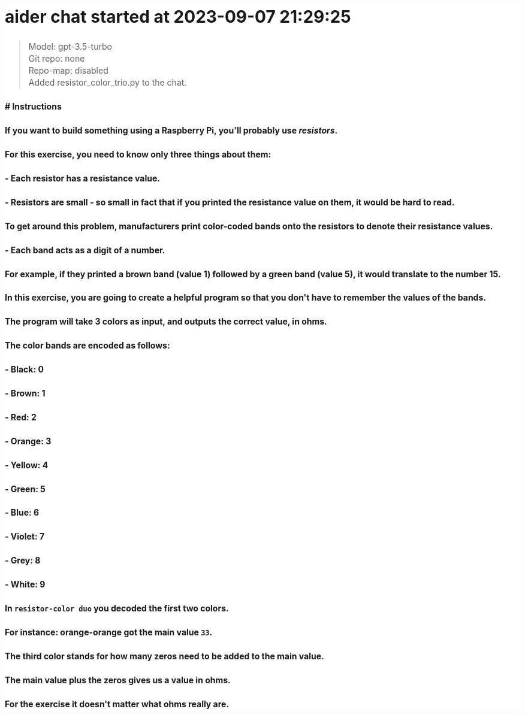 
# aider chat started at 2023-09-07 21:29:25

> Model: gpt-3.5-turbo  
> Git repo: none  
> Repo-map: disabled  
> Added resistor_color_trio.py to the chat.  

#### # Instructions  
####   
#### If you want to build something using a Raspberry Pi, you'll probably use _resistors_.  
#### For this exercise, you need to know only three things about them:  
####   
#### - Each resistor has a resistance value.  
#### - Resistors are small - so small in fact that if you printed the resistance value on them, it would be hard to read.  
####   To get around this problem, manufacturers print color-coded bands onto the resistors to denote their resistance values.  
#### - Each band acts as a digit of a number.  
####   For example, if they printed a brown band (value 1) followed by a green band (value 5), it would translate to the number 15.  
####   In this exercise, you are going to create a helpful program so that you don't have to remember the values of the bands.  
####   The program will take 3 colors as input, and outputs the correct value, in ohms.  
####   The color bands are encoded as follows:  
####   
#### - Black: 0  
#### - Brown: 1  
#### - Red: 2  
#### - Orange: 3  
#### - Yellow: 4  
#### - Green: 5  
#### - Blue: 6  
#### - Violet: 7  
#### - Grey: 8  
#### - White: 9  
####   
#### In `resistor-color duo` you decoded the first two colors.  
#### For instance: orange-orange got the main value `33`.  
#### The third color stands for how many zeros need to be added to the main value.  
#### The main value plus the zeros gives us a value in ohms.  
#### For the exercise it doesn't matter what ohms really are.  